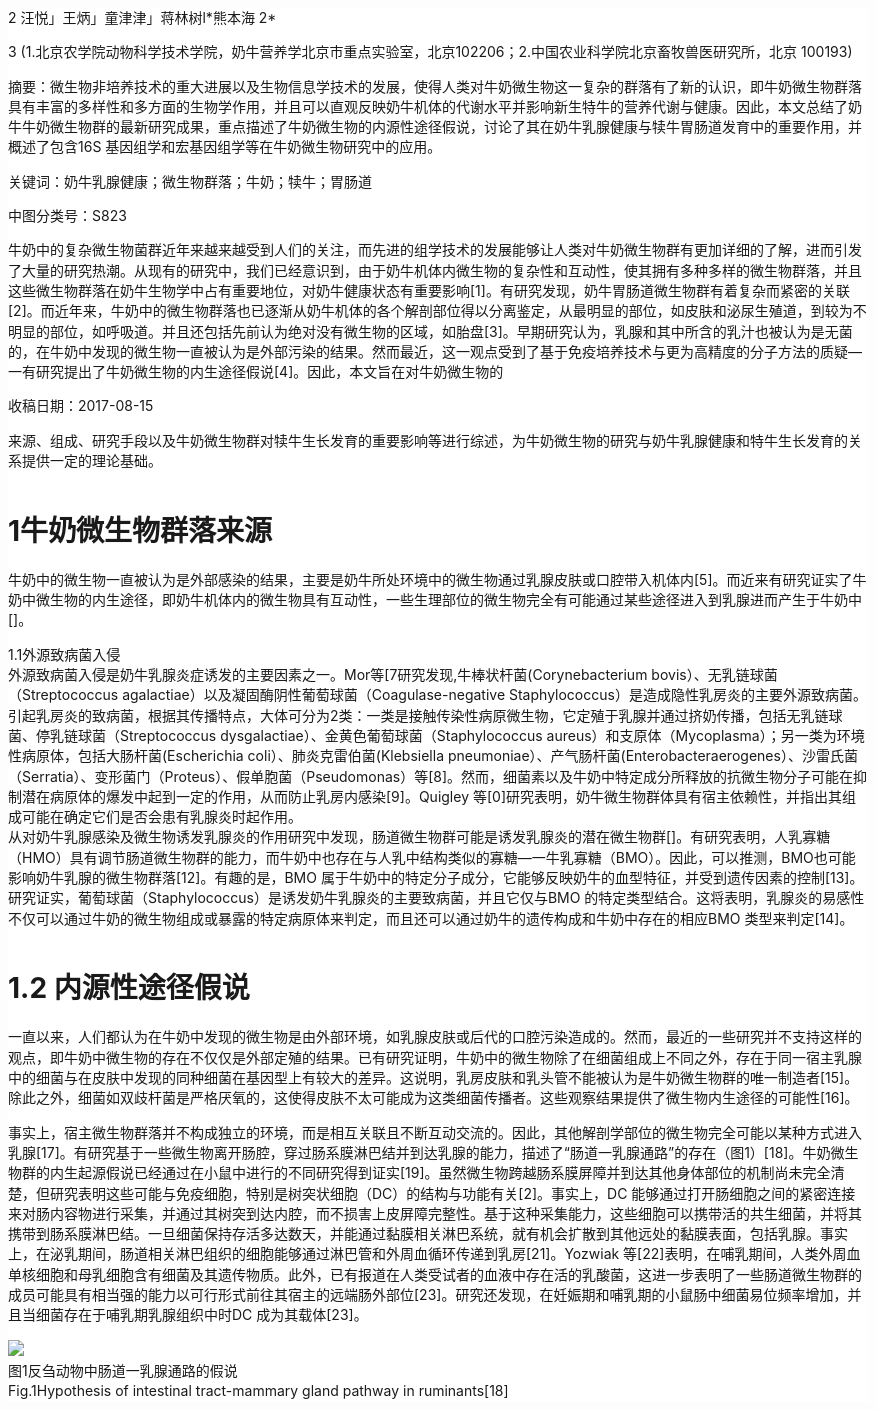 2 汪悦」王炳」童津津」蒋林树l\*熊本海 2\*

3 (1.北京农学院动物科学技术学院，奶牛营养学北京市重点实验室，北京102206；2.中国农业科学院北京畜牧兽医研究所，北京 100193)

摘要：微生物非培养技术的重大进展以及生物信息学技术的发展，使得人类对牛奶微生物这一复杂的群落有了新的认识，即牛奶微生物群落具有丰富的多样性和多方面的生物学作用，并且可以直观反映奶牛机体的代谢水平并影响新生特牛的营养代谢与健康。因此，本文总结了奶牛牛奶微生物群的最新研究成果，重点描述了牛奶微生物的内源性途径假说，讨论了其在奶牛乳腺健康与犊牛胃肠道发育中的重要作用，并概述了包含16S 基因组学和宏基因组学等在牛奶微生物研究中的应用。

关键词：奶牛乳腺健康；微生物群落；牛奶；犊牛；胃肠道

中图分类号：S823

牛奶中的复杂微生物菌群近年来越来越受到人们的关注，而先进的组学技术的发展能够让人类对牛奶微生物群有更加详细的了解，进而引发了大量的研究热潮。从现有的研究中，我们已经意识到，由于奶牛机体内微生物的复杂性和互动性，使其拥有多种多样的微生物群落，并且这些微生物群落在奶牛生物学中占有重要地位，对奶牛健康状态有重要影响[1]。有研究发现，奶牛胃肠道微生物群有着复杂而紧密的关联[2]。而近年来，牛奶中的微生物群落也已逐渐从奶牛机体的各个解剖部位得以分离鉴定，从最明显的部位，如皮肤和泌尿生殖道，到较为不明显的部位，如呼吸道。并且还包括先前认为绝对没有微生物的区域，如胎盘[3]。早期研究认为，乳腺和其中所含的乳汁也被认为是无菌的，在牛奶中发现的微生物一直被认为是外部污染的结果。然而最近，这一观点受到了基于免疫培养技术与更为高精度的分子方法的质疑—一有研究提出了牛奶微生物的内生途径假说[4]。因此，本文旨在对牛奶微生物的

收稿日期：2017-08-15

来源、组成、研究手段以及牛奶微生物群对犊牛生长发育的重要影响等进行综述，为牛奶微生物的研究与奶牛乳腺健康和特牛生长发育的关系提供一定的理论基础。

# 1牛奶微生物群落来源

牛奶中的微生物一直被认为是外部感染的结果，主要是奶牛所处环境中的微生物通过乳腺皮肤或口腔带入机体内[5]。而近来有研究证实了牛奶中微生物的内生途径，即奶牛机体内的微生物具有互动性，一些生理部位的微生物完全有可能通过某些途径进入到乳腺进而产生于牛奶中[]。

1.1外源致病菌入侵  
外源致病菌入侵是奶牛乳腺炎症诱发的主要因素之一。Mor等[7研究发现,牛棒状杆菌(Corynebacterium bovis）、无乳链球菌（Streptococcus agalactiae）以及凝固酶阴性葡萄球菌（Coagulase-negative Staphylococcus）是造成隐性乳房炎的主要外源致病菌。引起乳房炎的致病菌，根据其传播特点，大体可分为2类：一类是接触传染性病原微生物，它定殖于乳腺并通过挤奶传播，包括无乳链球菌、停乳链球菌（Streptococcus dysgalactiae）、金黄色葡萄球菌（Staphylococcus aureus）和支原体（Mycoplasma）；另一类为环境性病原体，包括大肠杆菌(Escherichia coli）、肺炎克雷伯菌(Klebsiella pneumoniae）、产气肠杆菌(Enterobacteraerogenes）、沙雷氏菌（Serratia）、变形菌门（Proteus）、假单胞菌（Pseudomonas）等[8]。然而，细菌素以及牛奶中特定成分所释放的抗微生物分子可能在抑制潜在病原体的爆发中起到一定的作用，从而防止乳房内感染[9]。Quigley 等[0]研究表明，奶牛微生物群体具有宿主依赖性，并指出其组成可能在确定它们是否会患有乳腺炎时起作用。  
从对奶牛乳腺感染及微生物诱发乳腺炎的作用研究中发现，肠道微生物群可能是诱发乳腺炎的潜在微生物群[]。有研究表明，人乳寡糖（HMO）具有调节肠道微生物群的能力，而牛奶中也存在与人乳中结构类似的寡糖—一牛乳寡糖（BMO）。因此，可以推测，BMO也可能影响奶牛乳腺的微生物群落[12]。有趣的是，BMO 属于牛奶中的特定分子成分，它能够反映奶牛的血型特征，并受到遗传因素的控制[13]。研究证实，葡萄球菌（Staphylococcus）是诱发奶牛乳腺炎的主要致病菌，并且它仅与BMO 的特定类型结合。这将表明，乳腺炎的易感性不仅可以通过牛奶的微生物组成或暴露的特定病原体来判定，而且还可以通过奶牛的遗传构成和牛奶中存在的相应BMO 类型来判定[14]。

# 1.2 内源性途径假说

一直以来，人们都认为在牛奶中发现的微生物是由外部环境，如乳腺皮肤或后代的口腔污染造成的。然而，最近的一些研究并不支持这样的观点，即牛奶中微生物的存在不仅仅是外部定殖的结果。已有研究证明，牛奶中的微生物除了在细菌组成上不同之外，存在于同一宿主乳腺中的细菌与在皮肤中发现的同种细菌在基因型上有较大的差异。这说明，乳房皮肤和乳头管不能被认为是牛奶微生物群的唯一制造者[15]。除此之外，细菌如双歧杆菌是严格厌氧的，这使得皮肤不太可能成为这类细菌传播者。这些观察结果提供了微生物内生途径的可能性[16]。

事实上，宿主微生物群落并不构成独立的环境，而是相互关联且不断互动交流的。因此，其他解剖学部位的微生物完全可能以某种方式进入乳腺[17]。有研究基于一些微生物离开肠腔，穿过肠系膜淋巴结并到达乳腺的能力，描述了“肠道一乳腺通路”的存在（图1）[18]。牛奶微生物群的内生起源假说已经通过在小鼠中进行的不同研究得到证实[19]。虽然微生物跨越肠系膜屏障并到达其他身体部位的机制尚未完全清楚，但研究表明这些可能与免疫细胞，特别是树突状细胞（DC）的结构与功能有关[2]。事实上，DC 能够通过打开肠细胞之间的紧密连接来对肠内容物进行采集，并通过其树突到达内腔，而不损害上皮屏障完整性。基于这种采集能力，这些细胞可以携带活的共生细菌，并将其携带到肠系膜淋巴结。一旦细菌保持存活多达数天，并能通过黏膜相关淋巴系统，就有机会扩散到其他远处的黏膜表面，包括乳腺。事实上，在泌乳期间，肠道相关淋巴组织的细胞能够通过淋巴管和外周血循环传递到乳房[21]。Yozwiak 等[22]表明，在哺乳期间，人类外周血单核细胞和母乳细胞含有细菌及其遗传物质。此外，已有报道在人类受试者的血液中存在活的乳酸菌，这进一步表明了一些肠道微生物群的成员可能具有相当强的能力以可行形式前往其宿主的远端肠外部位[23]。研究还发现，在妊娠期和哺乳期的小鼠肠中细菌易位频率增加，并且当细菌存在于哺乳期乳腺组织中时DC 成为其载体[23]。

![](images/317476dce490b04fa2a93566d077c80677c5d53bd48cc677c6b0381fd67daa63.jpg)  
图1反刍动物中肠道一乳腺通路的假说  
Fig.1Hypothesis of intestinal tract-mammary gland pathway in ruminants[18]

